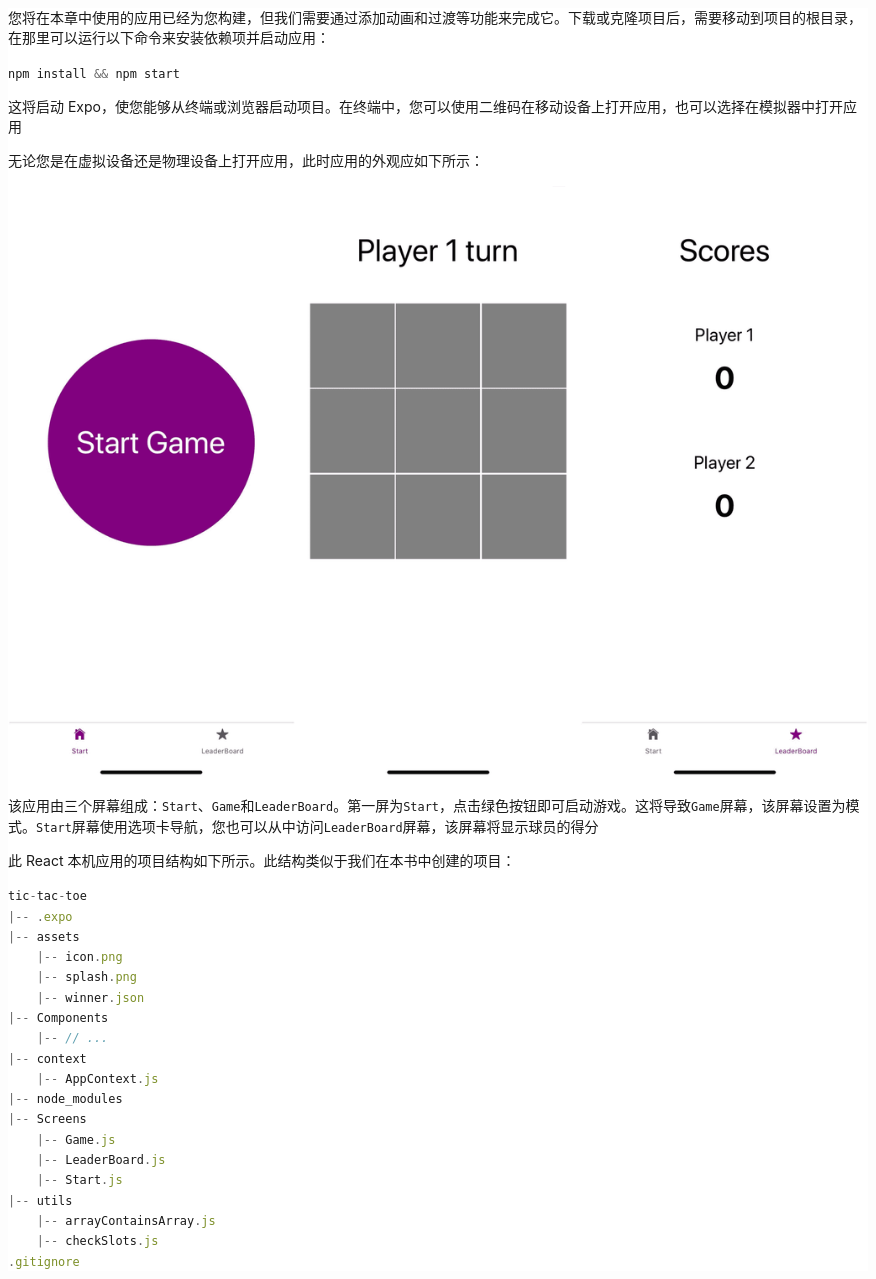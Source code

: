 您将在本章中使用的应用已经为您构建，但我们需要通过添加动画和过渡等功能来完成它。下载或克隆项目后，需要移动到项目的根目录，在那里可以运行以下命令来安装依赖项并启动应用：

```jsx
npm install && npm start
```

这将启动 Expo，使您能够从终端或浏览器启动项目。在终端中，您可以使用二维码在移动设备上打开应用，也可以选择在模拟器中打开应用

无论您是在虚拟设备还是物理设备上打开应用，此时应用的外观应如下所示：

![](img/84ec8568-59b9-490c-85a6-8fded3613a7a.jpg)

该应用由三个屏幕组成：`Start`、`Game`和`LeaderBoard`。第一屏为`Start`，点击绿色按钮即可启动游戏。这将导致`Game`屏幕，该屏幕设置为模式。`Start`屏幕使用选项卡导航，您也可以从中访问`LeaderBoard`屏幕，该屏幕将显示球员的得分

此 React 本机应用的项目结构如下所示。此结构类似于我们在本书中创建的项目：

```jsx
tic-tac-toe
|-- .expo
|-- assets
    |-- icon.png
    |-- splash.png
    |-- winner.json
|-- Components
    |-- // ...
|-- context
    |-- AppContext.js
|-- node_modules
|-- Screens
    |-- Game.js
    |-- LeaderBoard.js
    |-- Start.js
|-- utils
    |-- arrayContainsArray.js
    |-- checkSlots.js
.gitignore
```